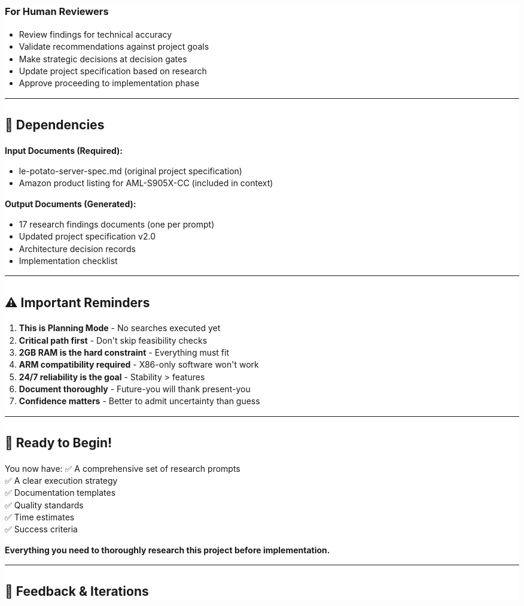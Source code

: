 ### For Human Reviewers
- Review findings for technical accuracy
- Validate recommendations against project goals
- Make strategic decisions at decision gates
- Update project specification based on research
- Approve proceeding to implementation phase

---

## 🔗 Dependencies

**Input Documents (Required):**
- le-potato-server-spec.md (original project specification)
- Amazon product listing for AML-S905X-CC (included in context)

**Output Documents (Generated):**
- 17 research findings documents (one per prompt)
- Updated project specification v2.0
- Architecture decision records
- Implementation checklist

---

## ⚠️ Important Reminders

1. **This is Planning Mode** - No searches executed yet
2. **Critical path first** - Don't skip feasibility checks
3. **2GB RAM is the hard constraint** - Everything must fit
4. **ARM compatibility required** - X86-only software won't work
5. **24/7 reliability is the goal** - Stability > features
6. **Document thoroughly** - Future-you will thank present-you
7. **Confidence matters** - Better to admit uncertainty than guess

---

## 🎉 Ready to Begin!

You now have:
✅ A comprehensive set of research prompts  
✅ A clear execution strategy  
✅ Documentation templates  
✅ Quality standards  
✅ Time estimates  
✅ Success criteria  

**Everything you need to thoroughly research this project before implementation.**

---

## 📧 Feedback & Iterations
